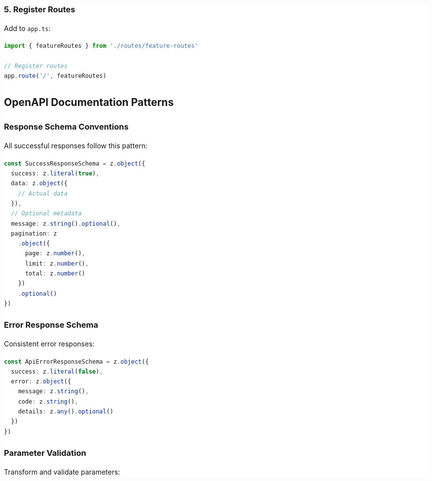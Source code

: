 ### 5. Register Routes

Add to `app.ts`:

```typescript
import { featureRoutes } from './routes/feature-routes'

// Register routes
app.route('/', featureRoutes)
```

## OpenAPI Documentation Patterns

### Response Schema Conventions

All successful responses follow this pattern:

```typescript
const SuccessResponseSchema = z.object({
  success: z.literal(true),
  data: z.object({
    // Actual data
  }),
  // Optional metadata
  message: z.string().optional(),
  pagination: z
    .object({
      page: z.number(),
      limit: z.number(),
      total: z.number()
    })
    .optional()
})
```

### Error Response Schema

Consistent error responses:

```typescript
const ApiErrorResponseSchema = z.object({
  success: z.literal(false),
  error: z.object({
    message: z.string(),
    code: z.string(),
    details: z.any().optional()
  })
})
```

### Parameter Validation

Transform and validate parameters:
